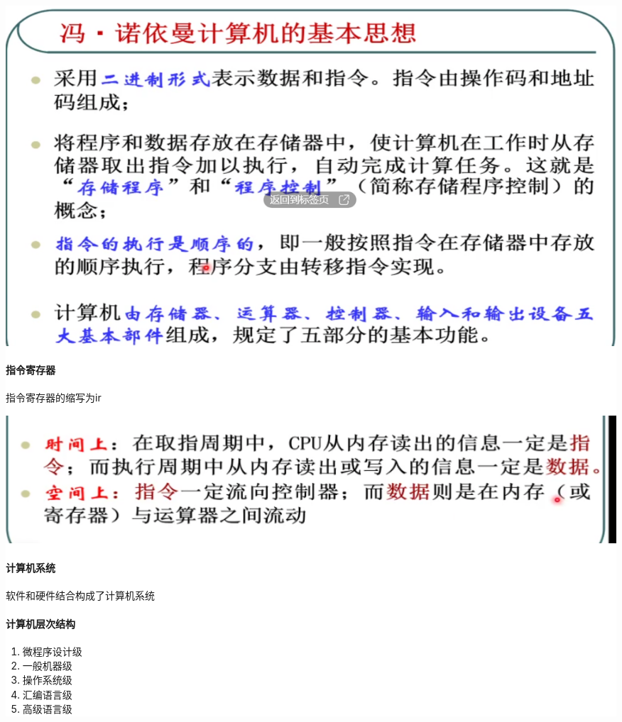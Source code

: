 ![image-20220530165745544](../../.vuepress/public/image-20220530165745544.png)

#### 指令寄存器

指令寄存器的缩写为ir

![image-20220530170436467](../../.vuepress/public/image-20220530170436467.png)

#### 计算机系统

软件和硬件结合构成了计算机系统

#### 计算机层次结构

1. 微程序设计级
2. 一般机器级
3. 操作系统级
4. 汇编语言级
5. 高级语言级
